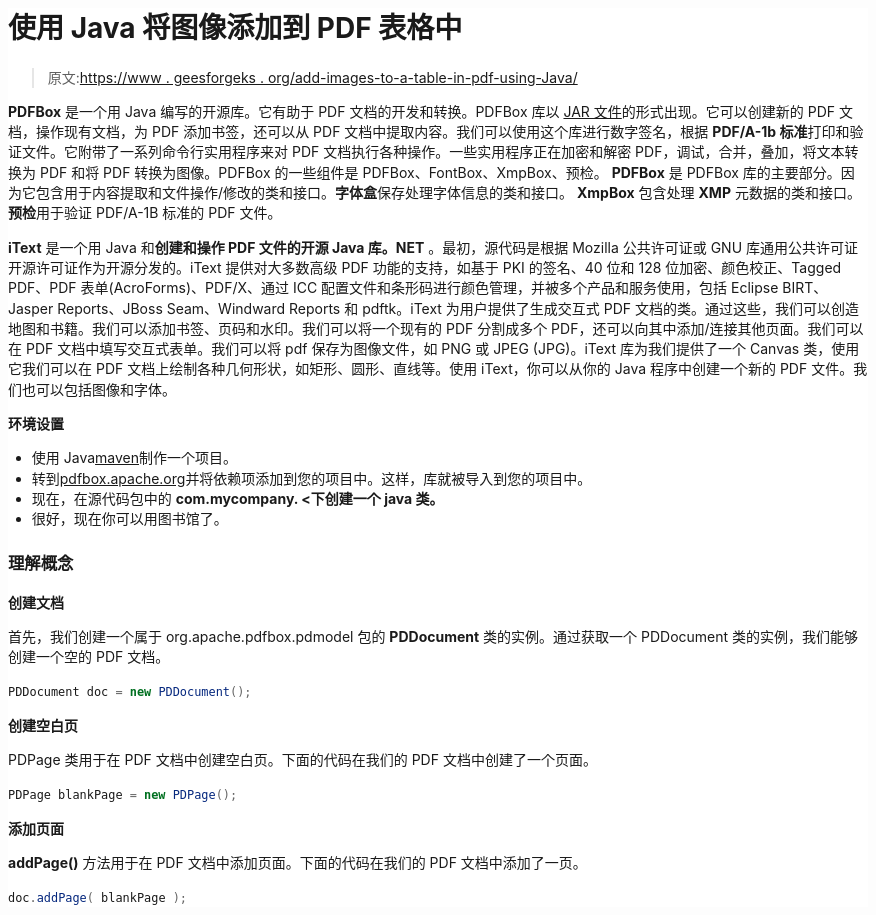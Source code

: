 # 使用 Java 将图像添加到 PDF 表格中

> 原文:[https://www . geesforgeks . org/add-images-to-a-table-in-pdf-using-Java/](https://www.geeksforgeeks.org/adding-images-to-a-table-in-pdf-using-java/)

**PDFBox** 是一个用 Java 编写的开源库。它有助于 PDF 文档的开发和转换。PDFBox 库以 [JAR 文件](https://www.geeksforgeeks.org/jar-files-java/)的形式出现。它可以创建新的 PDF 文档，操作现有文档，为 PDF 添加书签，还可以从 PDF 文档中提取内容。我们可以使用这个库进行数字签名，根据 **PDF/A-1b 标准**打印和验证文件。它附带了一系列命令行实用程序来对 PDF 文档执行各种操作。一些实用程序正在加密和解密 PDF，调试，合并，叠加，将文本转换为 PDF 和将 PDF 转换为图像。PDFBox 的一些组件是 PDFBox、FontBox、XmpBox、预检。 **PDFBox** 是 PDFBox 库的主要部分。因为它包含用于内容提取和文件操作/修改的类和接口。**字体盒**保存处理字体信息的类和接口。 **XmpBox** 包含处理 **XMP** 元数据的类和接口。**预检**用于验证 PDF/A-1B 标准的 PDF 文件。

**iText** 是一个用 Java 和**创建和操作 PDF 文件的开源 Java 库。NET** 。最初，源代码是根据 Mozilla 公共许可证或 GNU 库通用公共许可证开源许可证作为开源分发的。iText 提供对大多数高级 PDF 功能的支持，如基于 PKI 的签名、40 位和 128 位加密、颜色校正、Tagged PDF、PDF 表单(AcroForms)、PDF/X、通过 ICC 配置文件和条形码进行颜色管理，并被多个产品和服务使用，包括 Eclipse BIRT、Jasper Reports、JBoss Seam、Windward Reports 和 pdftk。iText 为用户提供了生成交互式 PDF 文档的类。通过这些，我们可以创造地图和书籍。我们可以添加书签、页码和水印。我们可以将一个现有的 PDF 分割成多个 PDF，还可以向其中添加/连接其他页面。我们可以在 PDF 文档中填写交互式表单。我们可以将 pdf 保存为图像文件，如 PNG 或 JPEG (JPG)。iText 库为我们提供了一个 Canvas 类，使用它我们可以在 PDF 文档上绘制各种几何形状，如矩形、圆形、直线等。使用 iText，你可以从你的 Java 程序中创建一个新的 PDF 文件。我们也可以包括图像和字体。

**环境设置**

*   使用 Java[maven](https://www.geeksforgeeks.org/introduction-apache-maven-build-automation-tool-java-projects/)制作一个项目。
*   转到[pdfbox.apache.org](https://pdfbox.apache.org/2.0/dependencies.html)并将依赖项添加到您的项目中。这样，库就被导入到您的项目中。
*   现在，在源代码包中的 **com.mycompany. <下创建一个 java 类。**
*   很好，现在你可以用图书馆了。

### 理解概念

**创建文档**

首先，我们创建一个属于 org.apache.pdfbox.pdmodel 包的 **PDDocument** 类的实例。通过获取一个 PDDocument 类的实例，我们能够创建一个空的 PDF 文档。

```java
PDDocument doc = new PDDocument();   

```

**创建空白页**

PDPage 类用于在 PDF 文档中创建空白页。下面的代码在我们的 PDF 文档中创建了一个页面。

```java
PDPage blankPage = new PDPage();  

```

**添加页面**

**addPage()** 方法用于在 PDF 文档中添加页面。下面的代码在我们的 PDF 文档中添加了一页。

```java
doc.addPage( blankPage );  

```
